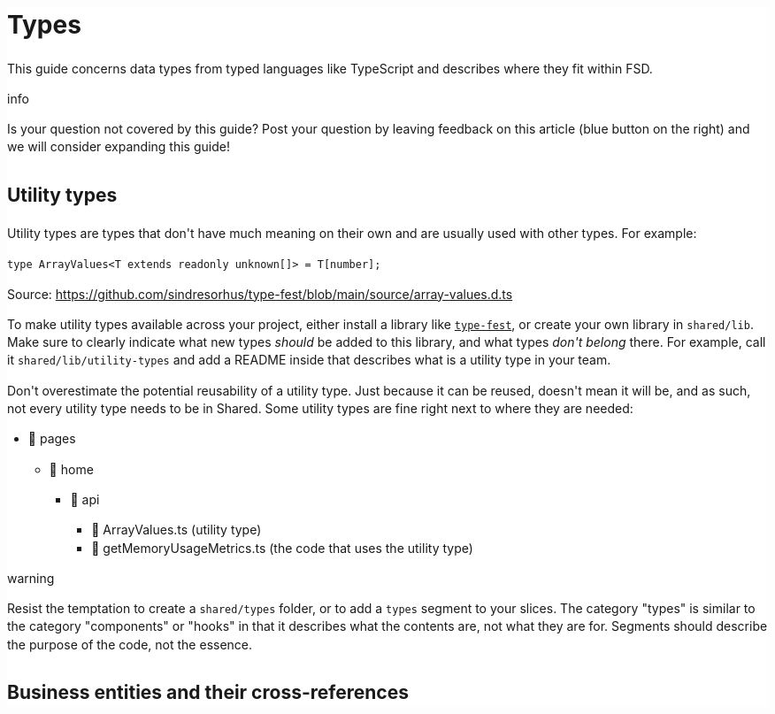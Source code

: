 # Types

This guide concerns data types from typed languages like TypeScript and describes where they fit within FSD.

info

Is your question not covered by this guide? Post your question by leaving feedback on this article (blue button on the right) and we will consider expanding this guide!

## Utility types[​](#utility-types "Direct link to heading")

Utility types are types that don't have much meaning on their own and are usually used with other types. For example:

```
type ArrayValues<T extends readonly unknown[]> = T[number];
```

Source: <https://github.com/sindresorhus/type-fest/blob/main/source/array-values.d.ts>

To make utility types available across your project, either install a library like [`type-fest`](https://github.com/sindresorhus/type-fest), or create your own library in `shared/lib`. Make sure to clearly indicate what new types *should* be added to this library, and what types *don't belong* there. For example, call it `shared/lib/utility-types` and add a README inside that describes what is a utility type in your team.

Don't overestimate the potential reusability of a utility type. Just because it can be reused, doesn't mean it will be, and as such, not every utility type needs to be in Shared. Some utility types are fine right next to where they are needed:

* 📂 pages

  

  * 📂 home

    <!-- -->

    * 📂 api

      <!-- -->

      * 📄 ArrayValues.ts (utility type)
      * 📄 getMemoryUsageMetrics.ts (the code that uses the utility type)

warning

Resist the temptation to create a `shared/types` folder, or to add a `types` segment to your slices. The category "types" is similar to the category "components" or "hooks" in that it describes what the contents are, not what they are for. Segments should describe the purpose of the code, not the essence.

## Business entities and their cross-references[​](#business-entities-and-their-cross-references "Direct link to heading")
